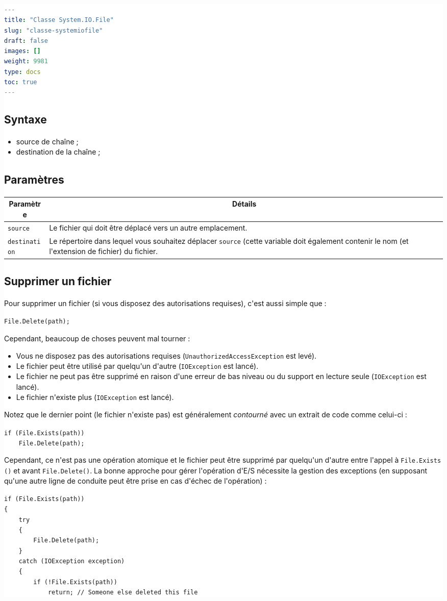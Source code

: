 ```yaml
---
title: "Classe System.IO.File"
slug: "classe-systemiofile"
draft: false
images: []
weight: 9981
type: docs
toc: true
---
```


## Syntaxe
- source de chaîne ;
- destination de la chaîne ;

## Paramètres
| Paramètre | Détails |
| ---------------- | ------- |
| `source` | Le fichier qui doit être déplacé vers un autre emplacement. |
| `destination` | Le répertoire dans lequel vous souhaitez déplacer `source` (cette variable doit également contenir le nom (et l'extension de fichier) du fichier. |

## Supprimer un fichier
Pour supprimer un fichier (si vous disposez des autorisations requises), c'est aussi simple que :

    File.Delete(path);

Cependant, beaucoup de choses peuvent mal tourner :

* Vous ne disposez pas des autorisations requises (`UnauthorizedAccessException` est levé).
* Le fichier peut être utilisé par quelqu'un d'autre (`IOException` est lancé).
* Le fichier ne peut pas être supprimé en raison d'une erreur de bas niveau ou du support en lecture seule (`IOException` est lancé).
* Le fichier n'existe plus (`IOException` est lancé).

Notez que le dernier point (le fichier n'existe pas) est généralement _contourné_ avec un extrait de code comme celui-ci :

    if (File.Exists(path))
        File.Delete(path);

Cependant, ce n'est pas une opération atomique et le fichier peut être supprimé par quelqu'un d'autre entre l'appel à `File.Exists()` et avant `File.Delete()`. La bonne approche pour gérer l'opération d'E/S nécessite la gestion des exceptions (en supposant qu'une autre ligne de conduite peut être prise en cas d'échec de l'opération) :

    if (File.Exists(path))
    {
        try
        {
            File.Delete(path);
        }
        catch (IOException exception)
        {
            if (!File.Exists(path))
                return; // Someone else deleted this file
    